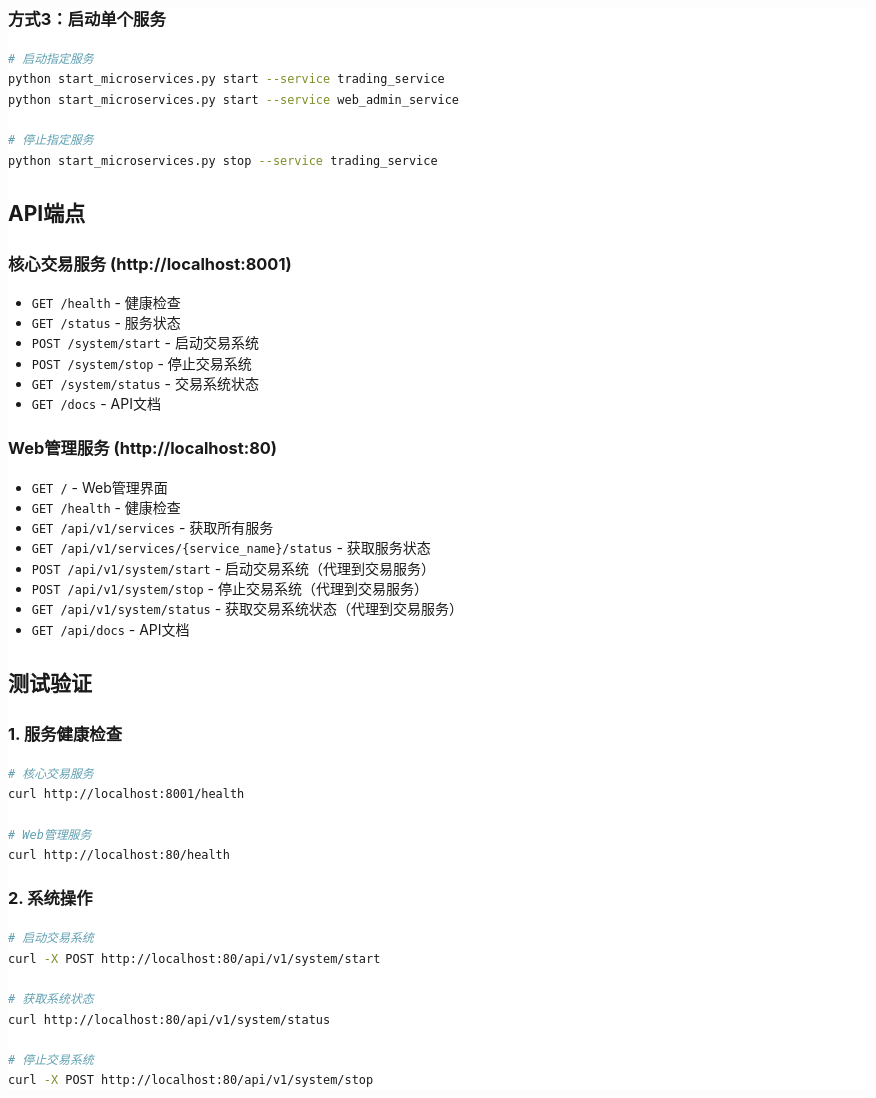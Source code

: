 ### 方式3：启动单个服务

```bash
# 启动指定服务
python start_microservices.py start --service trading_service
python start_microservices.py start --service web_admin_service

# 停止指定服务
python start_microservices.py stop --service trading_service
```

## API端点

### 核心交易服务 (http://localhost:8001)
- `GET /health` - 健康检查
- `GET /status` - 服务状态
- `POST /system/start` - 启动交易系统
- `POST /system/stop` - 停止交易系统
- `GET /system/status` - 交易系统状态
- `GET /docs` - API文档

### Web管理服务 (http://localhost:80)
- `GET /` - Web管理界面
- `GET /health` - 健康检查
- `GET /api/v1/services` - 获取所有服务
- `GET /api/v1/services/{service_name}/status` - 获取服务状态
- `POST /api/v1/system/start` - 启动交易系统（代理到交易服务）
- `POST /api/v1/system/stop` - 停止交易系统（代理到交易服务）
- `GET /api/v1/system/status` - 获取交易系统状态（代理到交易服务）
- `GET /api/docs` - API文档

## 测试验证

### 1. 服务健康检查
```bash
# 核心交易服务
curl http://localhost:8001/health

# Web管理服务
curl http://localhost:80/health
```

### 2. 系统操作
```bash
# 启动交易系统
curl -X POST http://localhost:80/api/v1/system/start

# 获取系统状态
curl http://localhost:80/api/v1/system/status

# 停止交易系统
curl -X POST http://localhost:80/api/v1/system/stop
```
